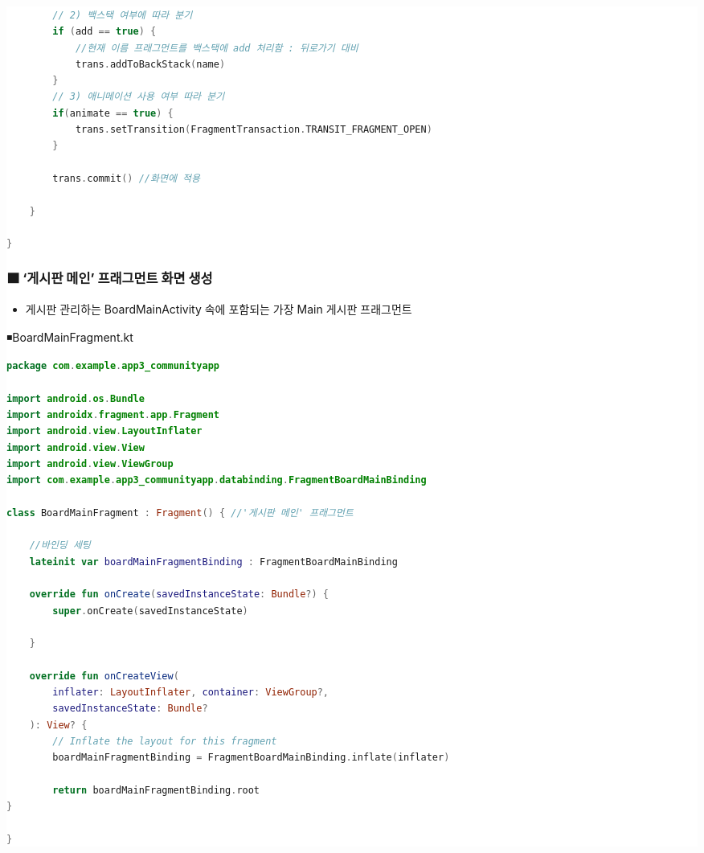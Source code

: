 ```kotlin
        // 2) 백스택 여부에 따라 분기
        if (add == true) {
            //현재 이름 프래그먼트를 백스택에 add 처리함 : 뒤로가기 대비
            trans.addToBackStack(name)
        }
        // 3) 애니메이션 사용 여부 따라 분기
        if(animate == true) {
            trans.setTransition(FragmentTransaction.TRANSIT_FRAGMENT_OPEN)
        }

        trans.commit() //화면에 적용

    }

}
```

### **🟧 ‘게시판 메인’ 프래그먼트 화면 생성**

- 게시판 관리하는 BoardMainActivity 속에 포함되는 가장 Main 게시판 프래그먼트

◾BoardMainFragment.kt

```kotlin
package com.example.app3_communityapp

import android.os.Bundle
import androidx.fragment.app.Fragment
import android.view.LayoutInflater
import android.view.View
import android.view.ViewGroup
import com.example.app3_communityapp.databinding.FragmentBoardMainBinding

class BoardMainFragment : Fragment() { //'게시판 메인' 프래그먼트

    //바인딩 세팅
    lateinit var boardMainFragmentBinding : FragmentBoardMainBinding

    override fun onCreate(savedInstanceState: Bundle?) {
        super.onCreate(savedInstanceState)

    }

    override fun onCreateView(
        inflater: LayoutInflater, container: ViewGroup?,
        savedInstanceState: Bundle?
    ): View? {
        // Inflate the layout for this fragment
        boardMainFragmentBinding = FragmentBoardMainBinding.inflate(inflater)

        return boardMainFragmentBinding.root
}

}
```
